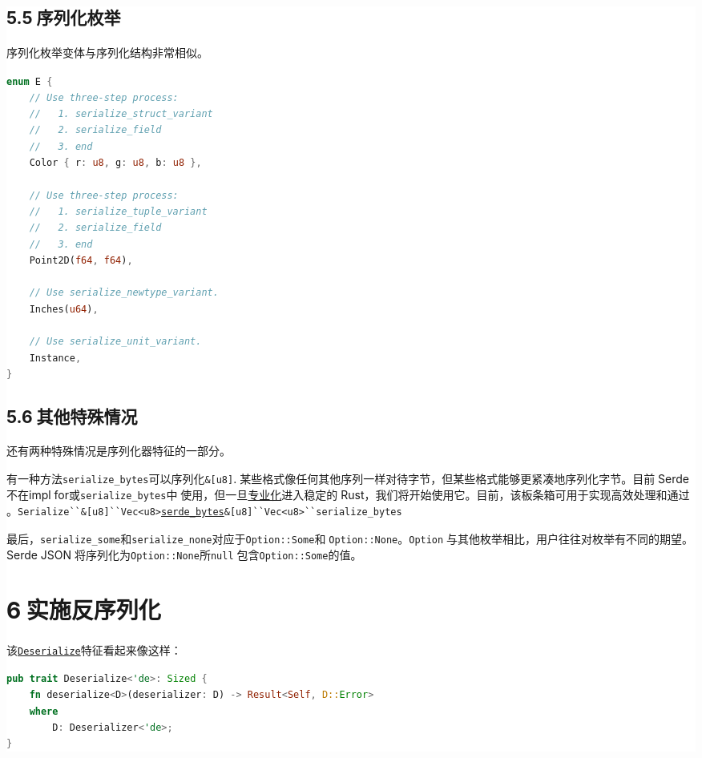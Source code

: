 ```rust
```

## 5.5 序列化枚举

序列化枚举变体与序列化结构非常相似。

```rust
enum E {
    // Use three-step process:
    //   1. serialize_struct_variant
    //   2. serialize_field
    //   3. end
    Color { r: u8, g: u8, b: u8 },

    // Use three-step process:
    //   1. serialize_tuple_variant
    //   2. serialize_field
    //   3. end
    Point2D(f64, f64),

    // Use serialize_newtype_variant.
    Inches(u64),

    // Use serialize_unit_variant.
    Instance,
}
```

## 5.6 其他特殊情况

还有两种特殊情况是序列化器特征的一部分。

有一种方法`serialize_bytes`可以序列化`&[u8]`. 某些格式像任何其他序列一样对待字节，但某些格式能够更紧凑地序列化字节。目前 Serde 不在impl for或`serialize_bytes`中 使用，但一旦[专业化](https://github.com/rust-lang/rust/issues/31844)进入稳定的 Rust，我们将开始使用它。目前，该板条箱可用于实现高效处理和通过 。`Serialize``&[u8]``Vec<u8>`[`serde_bytes`](https://docs.rs/serde_bytes)`&[u8]``Vec<u8>``serialize_bytes`

最后，`serialize_some`和`serialize_none`对应于`Option::Some`和 `Option::None`。`Option` 与其他枚举相比，用户往往对枚举有不同的期望。Serde JSON 将序列化为`Option::None`所`null` 包含`Option::Some`的值。



# 6 实施反序列化

该[`Deserialize`](https://docs.rs/serde/1/serde/de/trait.Deserialize.html)特征看起来像这样：

```rust
pub trait Deserialize<'de>: Sized {
    fn deserialize<D>(deserializer: D) -> Result<Self, D::Error>
    where
        D: Deserializer<'de>;
}
```
